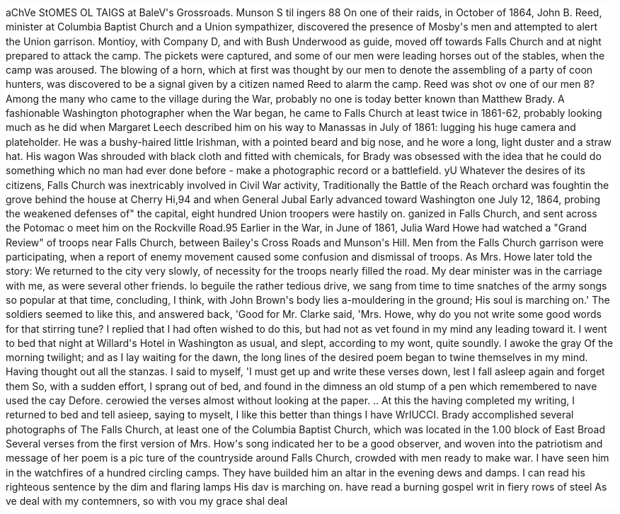 aChVe StOMES OL TAIGS at BaleV's Grossroads. Munson S til
ingers 88
On one of their raids, in October of 1864, John B.
Reed, minister at Columbia Baptist Church and a Union sympathizer, discovered the presence of Mosby's
men and attempted to alert the Union garrison.
Montioy, with Company D, and with Bush Underwood as guide, moved off towards Falls Church and at night prepared to attack the camp. The pickets were captured, and some of our men were leading horses out of the stables, when the camp was aroused.
The blowing of a horn, which at first was thought by our men to denote the assembling of a party of coon hunters, was discovered to be a signal given by a citizen named Reed to alarm the camp.
Reed was shot ov one of our men 8?
Among the many who came to the village during the War, probably no one is today better known than Matthew Brady. A fashionable Washington photographer when the War began, he came to Falls Church at least twice in 1861-62, probably looking much as he did when Margaret Leech described him on his way to Manassas in July of 1861:
lugging his huge camera and plateholder. He was a bushy-haired little Irishman, with a pointed beard and big nose, and he wore a long, light duster and a straw hat.
His wagon Was
shrouded with black cloth and fitted with chemicals, for Brady was obsessed with the idea that he could do something which no man had ever done before - make a photographic record or a battlefield. yU
Whatever the desires of its citizens, Falls Church was inextricably involved in Civil War activity, Traditionally the Battle of the Reach orchard was foughtin the grove behind the house at Cherry Hi,94 and when General Jubal Early advanced toward Washington one July 12, 1864, probing the weakened defenses of" the capital, eight hundred Union troopers were hastily on. ganized in Falls Church, and sent across the Potomac o
meet him on the Rockville Road.95
Earlier in the War, in June of 1861, Julia Ward Howe had watched a "Grand Review"
of troops near
Falls Church, between Bailey's Cross Roads and Munson's Hill. Men from the Falls Church garrison were participating, when a report of enemy movement caused some confusion and dismissal of troops. As Mrs. Howe later told the story:
We returned to the city very slowly, of necessity for the troops nearly filled the road. My dear minister was in the carriage with me, as were several other friends. lo beguile the rather tedious drive, we sang from time to time snatches of the army songs so popular at that time, concluding, I think, with
John Brown's body lies a-mouldering in the ground;
His soul is marching on.'
The soldiers seemed to like this, and answered back, 'Good for
Mr. Clarke said, 'Mrs. Howe, why do you not write some good words for that stirring tune?
I replied that I had often
wished to do this, but had not as vet found in my mind any leading toward it.
I went to bed that night at Willard's Hotel in Washington as usual, and slept, according to my wont, quite soundly. I awoke the gray Of the morning twilight; and as I lay waiting for the dawn, the long lines of the desired poem began to twine themselves in my mind. Having thought out all the stanzas. I said to myself, 'I must get up and write these verses down, lest I fall asleep again and forget them So, with a sudden effort, I sprang out of bed, and found in the dimness an old stump of a pen
which remembered to nave used the cay Defore.
cerowied
the verses almost without looking at the paper. .. At this the having completed my writing, I returned to bed and tell asieep, saying to myselt, I like this better than
things I have
WrIUCCI.
Brady accomplished several photographs of The Falls Church, at least one of the Columbia Baptist Church, which was located in the 1.00 block of East Broad Several verses from the first version of Mrs. How's song indicated her to be a good observer, and woven into the patriotism and message of her poem is a pic ture of the countryside around Falls Church, crowded with men ready to make war.
I have seen him in the watchfires of a hundred circling camps.
They have builded him an altar in the evening dews and damps.
I can read his righteous sentence by the dim and flaring lamps
His dav is marching on.
have read a burning gospel writ in fiery rows of steel
As ve deal with my contemners, so with vou my grace shal deal